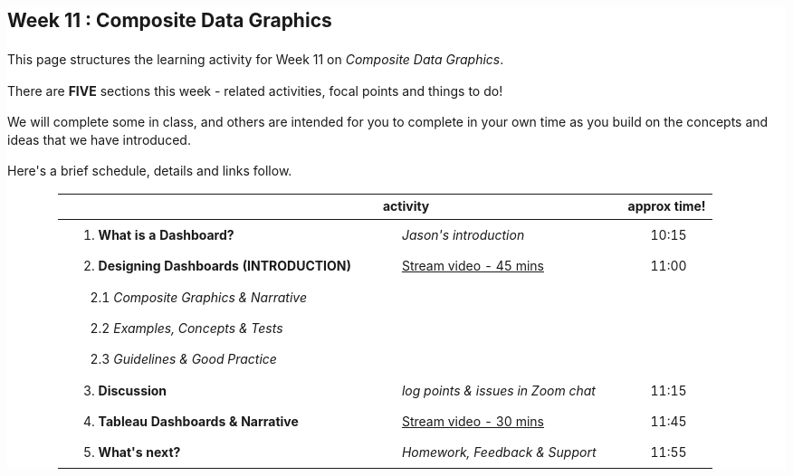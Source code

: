 <link rel="stylesheet" href="https://staff.city.ac.uk/~jad7/sg2047/sg2047.css">




##  Week 11 : Composite Data Graphics


<style type="text/css">

.q {background-color:#f6fef0; margin:1em; padding:1.25em; padding-left:2em; font-size:90%; color:#20b020; markdown=1}
.aside {background-color:#fdfdfd; margin:1em; padding:1.25em; padding-left:5em; padding-right:2em; font-size:90%; color:#404040; border:#e0e0e0 dashed 1pt; markdown=1}
.iB {border:solid #c0c0c0 1px; padding:0.25em; margin:0.5em;}
.iR {float:right; margin:0.5em; margin-left:1em}
.break {clear:both}
.hrl {border:0.5px dashed #e0e0e0; height:0.25px; background-color:#fff}

h4 h5 h6 {color:#f00}
.reality {background-color:#fff8f0; padding:0.5em; border:0.5em}
.r2 {font-size:80%}
.myTable table {margin-left:4em}
.myTable table td {padding:0.5em; padding-left:2em;padding-right:2em;}
blockquote {margin:1em; margin-left:6em: padding:2em; padding-left:3em;padding-right:3em; background-color:#f8f8f8}

</style>

This page structures the learning activity for Week 11 on _Composite Data Graphics_.

There are **FIVE** sections this week - related activities, focal points and things to do!

We will complete some in class, and others are intended for you to complete in your own time as you build on the concepts and ideas that we have introduced.

Here's a brief schedule, details and links follow.

<div class="myTable" markdown=1>

|&nbsp;|activity|approx time!|
|:-|:-|-:|
| 1. **What is a Dashboard?**|_Jason's introduction_|10:15|
| 2. **Designing Dashboards (INTRODUCTION)** | [Stream video - 45 mins](https://web.microsoftstream.com/video/4d90af09-c690-47ed-ab47-91b7180cbfb8)|11:00|
| &nbsp;&nbsp;2.1 _Composite Graphics & Narrative_
| &nbsp;&nbsp;2.2 _Examples, Concepts & Tests_
| &nbsp;&nbsp;2.3 _Guidelines & Good Practice_
| 3. **Discussion**|_log points & issues in Zoom chat_|11:15|
| 4. **Tableau Dashboards &amp; Narrative**| [Stream video - 30 mins](https://web.microsoftstream.com/video/a9bef5fb-9c6b-42cb-81bb-1d2587f13786)|11:45|
| 5. **What's next?**|_Homework, Feedback & Support_|11:55|
